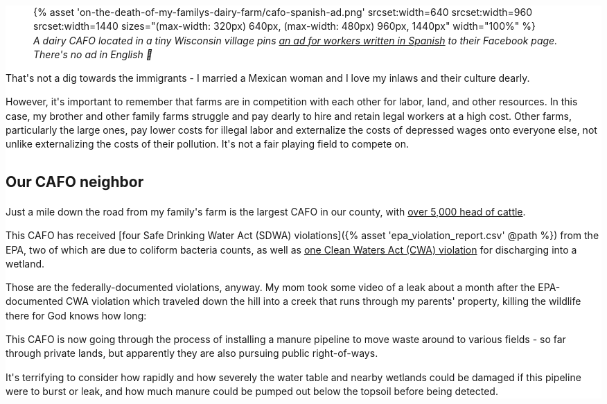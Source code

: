 <figure>
  {% asset 'on-the-death-of-my-familys-dairy-farm/cafo-spanish-ad.png'
    srcset:width=640
    srcset:width=960
    srcset:width=1440
    sizes="(max-width: 320px) 640px,
          (max-width: 480px) 960px,
          1440px"
    width="100%"
  %}
  <figcaption>
    <em>A dairy CAFO located in a tiny Wisconsin village pins <a href="https://web.archive.org/web/20190215191027/https://www.facebook.com/BandDDairy/photos/a.2093550150919217/2093548550919377/?type=3&permPage=1">an ad for workers written in Spanish</a> to their Facebook page. There's no ad in English 🤔</em>
  </figcaption>
</figure>

That's not a dig towards the immigrants - I married a Mexican woman and I love my inlaws and their culture dearly.

However, it's important to remember that farms are in competition with each other for labor, land, and other resources. In this case, my brother and other family farms struggle and pay dearly to hire and retain legal workers at a high cost. Other farms, particularly the large ones, pay lower costs for illegal labor and externalize the costs of depressed wages onto everyone else, not unlike externalizing the costs of their pollution. It's not a fair playing field to compete on.

## Our CAFO neighbor

Just a mile down the road from my family's farm is the largest CAFO in our county, with [over 5,000 head of cattle](https://dnr.wi.gov/topic/AgBusiness/data/CAFO/cafo_det.asp?CountyChoice=Barron&Submit=Submit&PERMIT_NO=64397).

This CAFO has received [four Safe Drinking Water Act (SDWA) violations]({% asset 'epa_violation_report.csv' @path %}) from the EPA, two of which are due to coliform bacteria counts, as well as [one Clean Waters Act (CWA) violation](https://echo.epa.gov/detailed-facility-report?fid=110040433395) for discharging into a wetland.

Those are the federally-documented violations, anyway. My mom took some video of a leak about a month after the EPA-documented CWA violation which traveled down the hill into a creek that runs through my parents' property, killing the wildlife there for God knows how long:

<div class="video-container">
  <video autoplay loop muted class="responsive">
    <source src="{% asset 'on-the-death-of-my-familys-dairy-farm/norswiss-discharge.mp4' @path %}" type="video/mp4" />
  </video>
</div>

This CAFO is now going through the process of installing a manure pipeline to move waste around to various fields - so far through private lands, but apparently they are also pursuing public right-of-ways.

It's terrifying to consider how rapidly and how severely the water table and nearby wetlands could be damaged if this pipeline were to burst or leak, and how much manure could be pumped out below the topsoil before being detected.
